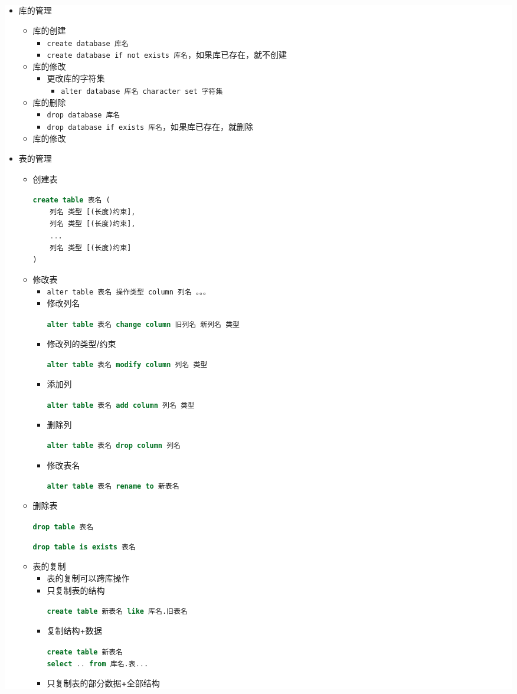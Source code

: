 - 库的管理
    - 库的创建
        - `create database 库名`
        - `create database if not exists 库名`，如果库已存在，就不创建
    - 库的修改
        - 更改库的字符集
            - `alter database 库名 character set 字符集`
    - 库的删除
        - `drop database 库名`
        - `drop database if exists 库名`，如果库已存在，就删除
    - 库的修改
 
- 表的管理
    - 创建表
        ```sql
        create table 表名 (
            列名 类型 [(长度)约束],
            列名 类型 [(长度)约束],
            ...
            列名 类型 [(长度)约束]
        )
        ```
    - 修改表
        - `alter table 表名 操作类型 column 列名 。。。`
        - 修改列名
            ```sql
            alter table 表名 change column 旧列名 新列名 类型
            ```
        - 修改列的类型/约束
            ```sql
            alter table 表名 modify column 列名 类型
            ```
        - 添加列
            ```sql
            alter table 表名 add column 列名 类型
            ```
        - 删除列
            ```sql
            alter table 表名 drop column 列名
            ```
        - 修改表名
            ```sql
            alter table 表名 rename to 新表名
            ```
    - 删除表
        ```sql
        drop table 表名
        ```
        ```sql
        drop table is exists 表名
        ```
    - 表的复制
        - 表的复制可以跨库操作
        - 只复制表的结构
            ```sql
            create table 新表名 like 库名.旧表名
            ```
        - 复制结构+数据
            ```sql
            create table 新表名
            select .. from 库名.表...
            ```
        - 只复制表的部分数据+全部结构
            ```sql